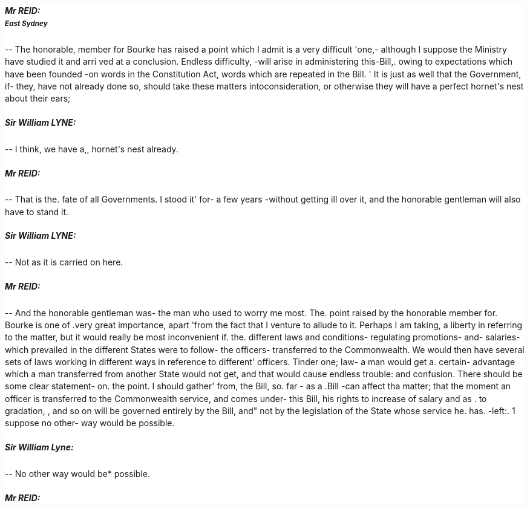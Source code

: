 ##### Mr REID:<br><small class="text-muted">East Sydney</small>

-- The honorable, member for Bourke has raised a point which I admit is a very difficult 'one,- although I suppose the Ministry have studied it and arri ved at a conclusion. Endless difficulty, -will arise in administering this-Bill,. owing to expectations which have  been founded -on words in the Constitution Act, words which are repeated in the Bill. ' It is just as well that the Government, if- they, have not already done so, should take these matters intoconsideration, or otherwise they will have a perfect hornet's nest about their ears; 

##### Sir William LYNE:

-- I think, we have a,, hornet's nest already. 

##### Mr REID:

-- That is the. fate of all Governments. I stood it' for- a few years -without getting ill over it, and the honorable gentleman will also have to stand it. 

##### Sir William LYNE:

-- Not as it is carried on here. 

##### Mr REID:

-- And the honorable gentleman was- the man who used to worry me most. The. point raised by the honorable member for. Bourke is one of .very great importance, apart 'from the fact that I venture to allude to it. Perhaps I am taking, a liberty in referring to the matter, but it would really be most inconvenient if. the. different laws and conditions- regulating promotions- and- salaries- which prevailed in the different States were to follow- the officers- transferred to the Commonwealth. We would then have several sets of laws working in different ways in reference to different' officers. Tinder one; law- a man would get a. certain- advantage which  a man  transferred from another State would not get, and that would cause endless trouble: and confusion. There should be some clear statement- on. the point. I should gather' from, the Bill, so. far - as a .Bill -can affect tha matter; that the moment an  officer  is transferred to the Commonwealth service, and comes under- this Bill, his rights to increase of salary and as . to  gradation, , and so on will be governed entirely by the Bill, and" not by the legislation of the State whose service he. has. -left:. 1 suppose no other- way would be possible. 

##### Sir William Lyne:

-- No other way would be* possible. 

##### Mr REID:
